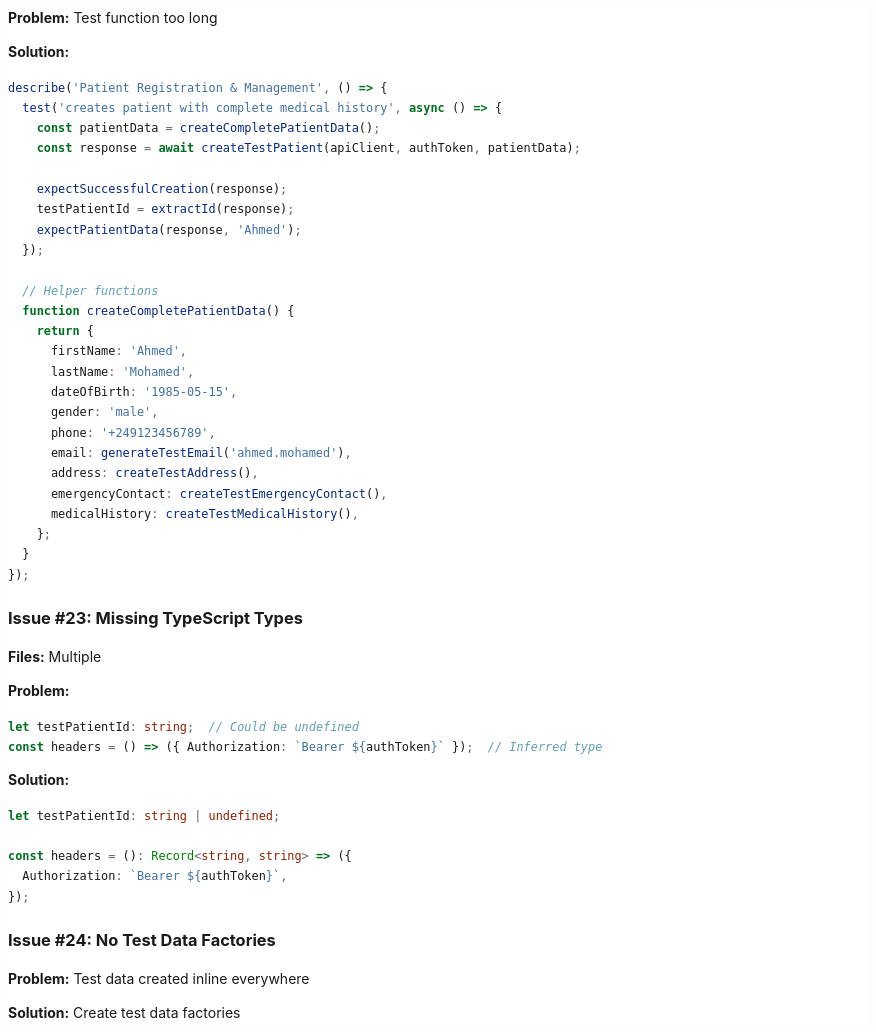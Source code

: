 **Problem:** Test function too long

**Solution:**
```typescript
describe('Patient Registration & Management', () => {
  test('creates patient with complete medical history', async () => {
    const patientData = createCompletePatientData();
    const response = await createTestPatient(apiClient, authToken, patientData);

    expectSuccessfulCreation(response);
    testPatientId = extractId(response);
    expectPatientData(response, 'Ahmed');
  });
  
  // Helper functions
  function createCompletePatientData() {
    return {
      firstName: 'Ahmed',
      lastName: 'Mohamed',
      dateOfBirth: '1985-05-15',
      gender: 'male',
      phone: '+249123456789',
      email: generateTestEmail('ahmed.mohamed'),
      address: createTestAddress(),
      emergencyContact: createTestEmergencyContact(),
      medicalHistory: createTestMedicalHistory(),
    };
  }
});
```

### Issue #23: Missing TypeScript Types
**Files:** Multiple

**Problem:**
```typescript
let testPatientId: string;  // Could be undefined
const headers = () => ({ Authorization: `Bearer ${authToken}` });  // Inferred type
```

**Solution:**
```typescript
let testPatientId: string | undefined;

const headers = (): Record<string, string> => ({
  Authorization: `Bearer ${authToken}`,
});
```

### Issue #24: No Test Data Factories
**Problem:** Test data created inline everywhere

**Solution:** Create test data factories
